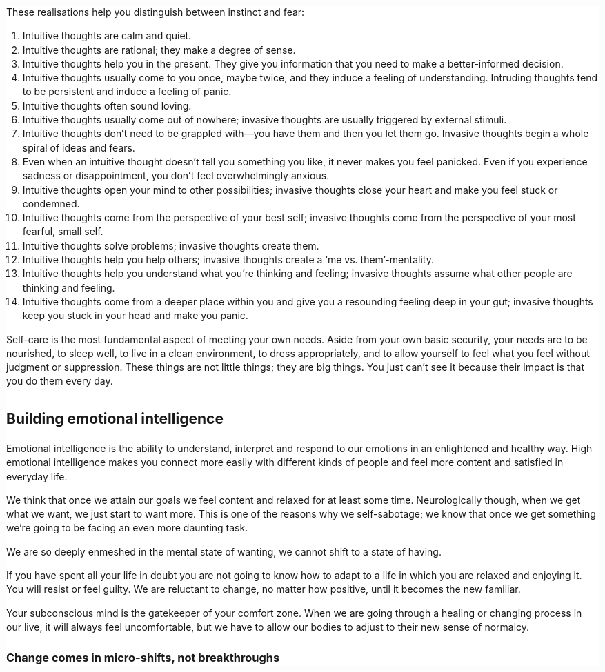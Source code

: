These realisations help you distinguish between instinct and fear:

1. Intuitive thoughts are calm and quiet.
2. Intuitive thoughts are rational; they make a degree of sense.
3. Intuitive thoughts help you in the present. They give you information that you need to make a better-informed decision.
4. Intuitive thoughts usually come to you once, maybe twice, and they induce a feeling of understanding. Intruding thoughts tend to be persistent and induce a feeling of panic.
5. Intuitive thoughts often sound loving.
6. Intuitive thoughts usually come out of nowhere; invasive thoughts are usually triggered by external stimuli.
7. Intuitive thoughts don’t need to be grappled with—you have them and then you let them go. Invasive thoughts begin a whole spiral of ideas and fears.
8. Even when an intuitive thought doesn’t tell you something you like, it never makes you feel panicked. Even if you experience sadness or disappointment, you don’t feel overwhelmingly anxious.
9. Intuitive thoughts open your mind to other possibilities; invasive thoughts close your heart and make you feel stuck or condemned.
10. Intuitive thoughts come from the perspective of your best self; invasive thoughts come from the perspective of your most fearful, small self.
11. Intuitive thoughts solve problems; invasive thoughts create them.
12. Intuitive thoughts help you help others; invasive thoughts create a ‘me vs. them’-mentality.
13. Intuitive thoughts help you understand what you’re thinking and feeling; invasive thoughts assume what other people are thinking and feeling.
14. Intuitive thoughts come from a deeper place within you and give you a resounding feeling deep in your gut; invasive thoughts keep you stuck in your head and make you panic.

Self-care is the most fundamental aspect of meeting your own needs. Aside from your own basic security, your needs are to be nourished, to sleep well, to live in a clean environment, to dress appropriately, and to allow yourself to feel what you feel without judgment or suppression. These things are not little things; they are big things. You just can’t see it because their impact is that you do them every day.

## Building emotional intelligence

Emotional intelligence is the ability to understand, interpret and respond to our emotions in an enlightened and healthy way. High emotional intelligence makes you connect more easily with different kinds of people and feel more content and satisfied in everyday life.

We think that once we attain our goals we feel content and relaxed for at least some time. Neurologically though, when we get what we want, we just start to want more. This is one of the reasons why we self-sabotage; we know that once we get something we’re going to be facing an even more daunting task.

We are so deeply enmeshed in the mental state of wanting, we cannot shift to a state of having.

If you have spent all your life in doubt you are not going to know how to adapt to a life in which you are relaxed and enjoying it. You will resist or feel guilty. We are reluctant to change, no matter how positive, until it becomes the new familiar.

Your subconscious mind is the gatekeeper of your comfort zone. When we are going through a healing or changing process in our live, it will always feel uncomfortable, but we have to allow our bodies to adjust to their new sense of normalcy.

### **Change comes in micro-shifts, not breakthroughs**
